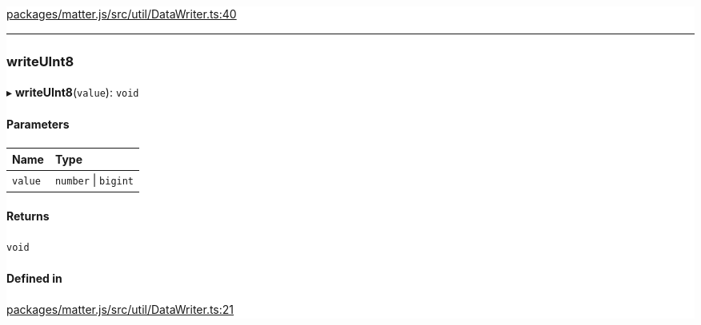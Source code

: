 [packages/matter.js/src/util/DataWriter.ts:40](https://github.com/project-chip/matter.js/blob/2d9f2165d2672864fda3496a6d0d5f93597f82c6/packages/matter.js/src/util/DataWriter.ts#L40)

___

### writeUInt8

▸ **writeUInt8**(`value`): `void`

#### Parameters

| Name | Type |
| :------ | :------ |
| `value` | `number` \| `bigint` |

#### Returns

`void`

#### Defined in

[packages/matter.js/src/util/DataWriter.ts:21](https://github.com/project-chip/matter.js/blob/2d9f2165d2672864fda3496a6d0d5f93597f82c6/packages/matter.js/src/util/DataWriter.ts#L21)
